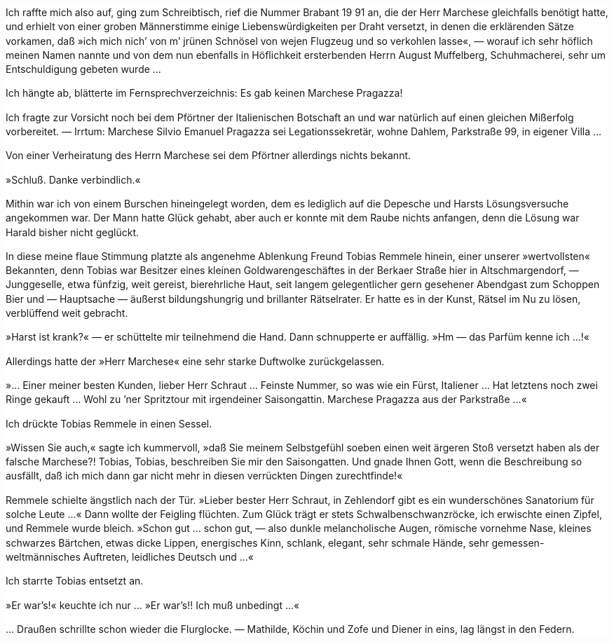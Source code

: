 Ich raffte mich also auf, ging zum Schreibtisch, rief die Nummer Brabant 19 91 an, die der Herr Marchese gleichfalls benötigt hatte, und erhielt von einer groben Männerstimme einige Liebenswürdigkeiten per Draht versetzt, in denen die erklärenden Sätze vorkamen, daß »ich mich nich’ von m’ jrünen Schnösel von wejen Flugzeug und so verkohlen lasse«, — worauf ich sehr höflich meinen Namen nannte und von dem nun ebenfalls in Höflichkeit ersterbenden Herrn August Muffelberg, Schuhmacherei, sehr um Entschuldigung gebeten wurde …

Ich hängte ab, blätterte im Fernsprechverzeichnis: Es gab keinen Marchese Pragazza!

Ich fragte zur Vorsicht noch bei dem Pförtner der Italienischen Botschaft an und war natürlich auf einen gleichen Mißerfolg vorbereitet. — Irrtum: Marchese Silvio Emanuel Pragazza sei Legationssekretär, wohne Dahlem, Parkstraße 99, in eigener Villa …

Von einer Verheiratung des Herrn Marchese sei dem Pförtner allerdings nichts bekannt.

»Schluß. Danke verbindlich.«

Mithin war ich von einem Burschen hineingelegt worden, dem es lediglich auf die Depesche und Harsts Lösungsversuche angekommen war. Der Mann hatte Glück gehabt, aber auch er konnte mit dem Raube nichts anfangen, denn die Lösung war Harald bisher nicht geglückt.

In diese meine flaue Stimmung platzte als angenehme Ablenkung Freund Tobias Remmele hinein, einer unserer »wertvollsten« Bekannten, denn Tobias war Besitzer eines kleinen Goldwarengeschäftes in der Berkaer Straße hier in Altschmargendorf, — Junggeselle, etwa fünfzig, weit gereist, bierehrliche Haut, seit langem gelegentlicher gern gesehener Abendgast zum Schoppen Bier und — Hauptsache — äußerst bildungshungrig und brillanter Rätselrater. Er hatte es in der Kunst, Rätsel im Nu zu lösen, verblüffend weit gebracht.

»Harst ist krank?« — er schüttelte mir teilnehmend die Hand. Dann schnupperte er auffällig. »Hm — das Parfüm kenne ich …!«

Allerdings hatte der »Herr Marchese« eine sehr starke Duftwolke zurückgelassen.

»… Einer meiner besten Kunden, lieber Herr Schraut … Feinste Nummer, so was wie ein Fürst, Italiener … Hat letztens noch zwei Ringe gekauft … Wohl zu ’ner Spritztour mit irgendeiner Saisongattin. Marchese Pragazza aus der Parkstraße …«

Ich drückte Tobias Remmele in einen Sessel.

»Wissen Sie auch,« sagte ich kummervoll, »daß Sie meinem Selbstgefühl soeben einen weit ärgeren Stoß versetzt haben als der falsche Marchese?! Tobias, Tobias, beschreiben Sie mir den Saisongatten. Und gnade Ihnen Gott, wenn die Beschreibung so ausfällt, daß ich mich dann gar nicht mehr in diesen verrückten Dingen zurechtfinde!«

Remmele schielte ängstlich nach der Tür. »Lieber bester Herr Schraut, in Zehlendorf gibt es ein wunderschönes Sanatorium für solche Leute …« Dann wollte der Feigling flüchten. Zum Glück trägt er stets Schwalbenschwanzröcke, ich erwischte einen Zipfel, und Remmele wurde bleich. »Schon gut … schon gut, — also dunkle melancholische Augen, römische vornehme Nase, kleines schwarzes Bärtchen, etwas dicke Lippen, energisches Kinn, schlank, elegant, sehr schmale Hände, sehr gemessen-weltmännisches Auftreten, leidliches Deutsch und …«

Ich starrte Tobias entsetzt an.

»Er war’s!« keuchte ich nur … »Er war’s!! Ich muß unbedingt …«

… Draußen schrillte schon wieder die Flurglocke. — Mathilde, Köchin und Zofe und Diener in eins, lag längst in den Federn.
